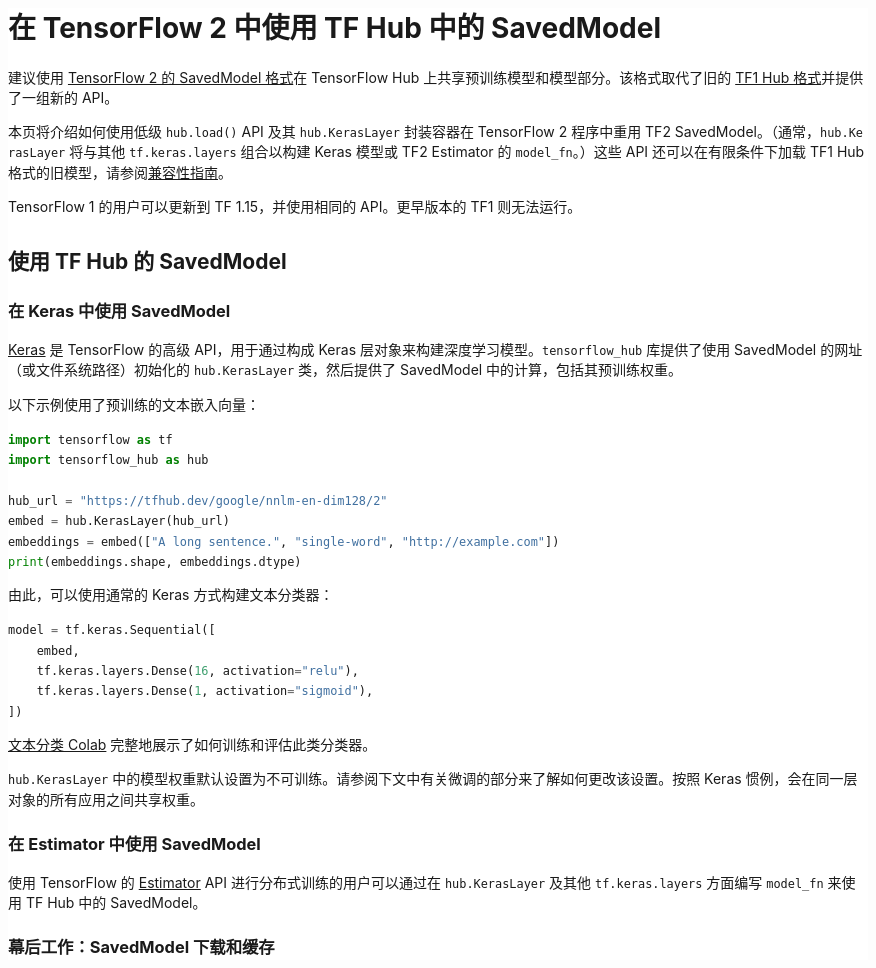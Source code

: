 

# 在 TensorFlow 2 中使用 TF Hub 中的 SavedModel

建议使用 [TensorFlow 2 的 SavedModel 格式](https://www.tensorflow.org/guide/saved_model)在 TensorFlow Hub 上共享预训练模型和模型部分。该格式取代了旧的 [TF1 Hub 格式](tf1_hub_module.md)并提供了一组新的 API。

本页将介绍如何使用低级 `hub.load()` API 及其 `hub.KerasLayer` 封装容器在 TensorFlow 2 程序中重用 TF2 SavedModel。（通常，`hub.KerasLayer` 将与其他 `tf.keras.layers` 组合以构建 Keras 模型或 TF2 Estimator 的 `model_fn`。）这些 API 还可以在有限条件下加载 TF1 Hub 格式的旧模型，请参阅[兼容性指南](model_compatibility.md)。

TensorFlow 1 的用户可以更新到 TF 1.15，并使用相同的 API。更早版本的 TF1 则无法运行。

## 使用 TF Hub 的 SavedModel

### 在 Keras 中使用 SavedModel

[Keras](https://www.tensorflow.org/guide/keras/) 是 TensorFlow 的高级 API，用于通过构成 Keras 层对象来构建深度学习模型。`tensorflow_hub` 库提供了使用 SavedModel 的网址（或文件系统路径）初始化的 `hub.KerasLayer` 类，然后提供了 SavedModel 中的计算，包括其预训练权重。

以下示例使用了预训练的文本嵌入向量：

```python
import tensorflow as tf
import tensorflow_hub as hub

hub_url = "https://tfhub.dev/google/nnlm-en-dim128/2"
embed = hub.KerasLayer(hub_url)
embeddings = embed(["A long sentence.", "single-word", "http://example.com"])
print(embeddings.shape, embeddings.dtype)
```

由此，可以使用通常的 Keras 方式构建文本分类器：

```python
model = tf.keras.Sequential([
    embed,
    tf.keras.layers.Dense(16, activation="relu"),
    tf.keras.layers.Dense(1, activation="sigmoid"),
])
```

[文本分类 Colab](https://colab.research.google.com/github/tensorflow/hub/blob/master/examples/colab/tf2_text_classification.ipynb) 完整地展示了如何训练和评估此类分类器。

`hub.KerasLayer` 中的模型权重默认设置为不可训练。请参阅下文中有关微调的部分来了解如何更改该设置。按照 Keras 惯例，会在同一层对象的所有应用之间共享权重。

### 在 Estimator 中使用 SavedModel

使用 TensorFlow 的 [Estimator](https://www.tensorflow.org/tutorials/distribute/multi_worker_with_estimator) API 进行分布式训练的用户可以通过在 `hub.KerasLayer` 及其他 `tf.keras.layers` 方面编写 `model_fn` 来使用 TF Hub 中的 SavedModel。

### 幕后工作：SavedModel 下载和缓存
